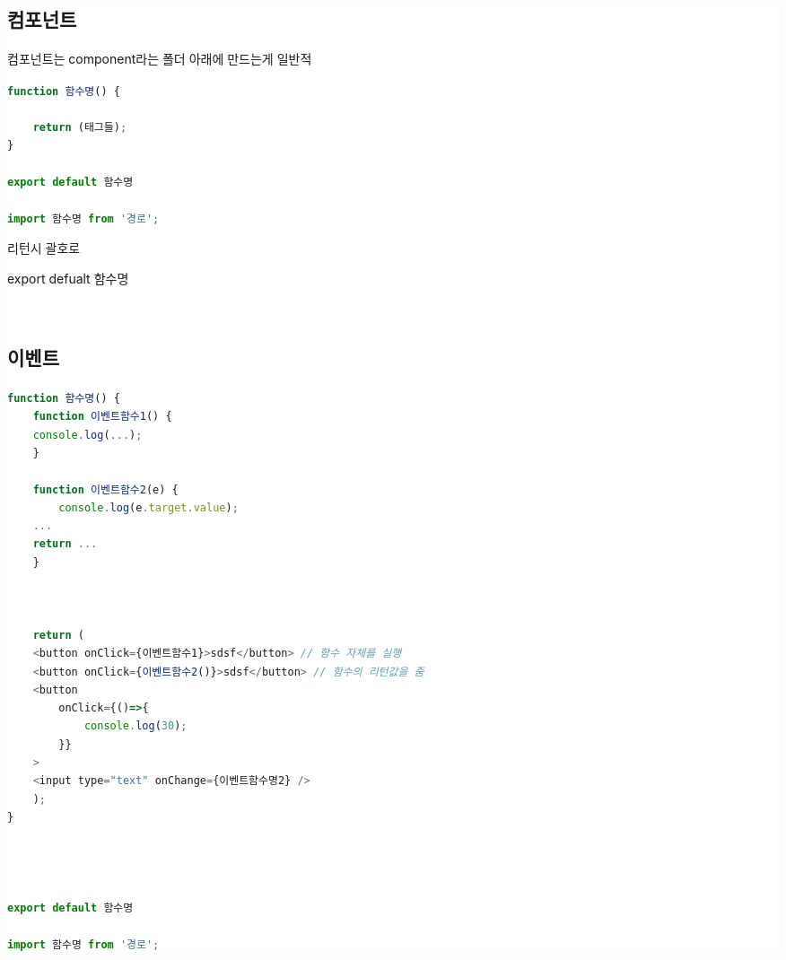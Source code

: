 
## 컴포넌트
컴포넌트는 component라는 폴더 아래에 만드는게 일반적

```javascript
function 함수명() {

    return (태그들);
}

export default 함수명

import 함수명 from '경로';
```

리턴시 괄호로

export defualt 함수명
 
<br>

## 이벤트

```javascript
function 함수명() {
    function 이벤트함수1() {
	console.log(...);
    }

    function 이벤트함수2(e) {
        console.log(e.target.value);
	...
	return ...
    }

    

    return (
	<button onClick={이벤트함수1}>sdsf</button> // 함수 자체를 실행
	<button onClick={이벤트함수2()}>sdsf</button> // 함수의 리턴값을 줌
    <button 
        onClick={()=>{
            console.log(30);
        }}
    >
    <input type="text" onChange={이벤트함수명2} />
    );
}




export default 함수명

import 함수명 from '경로';
```
